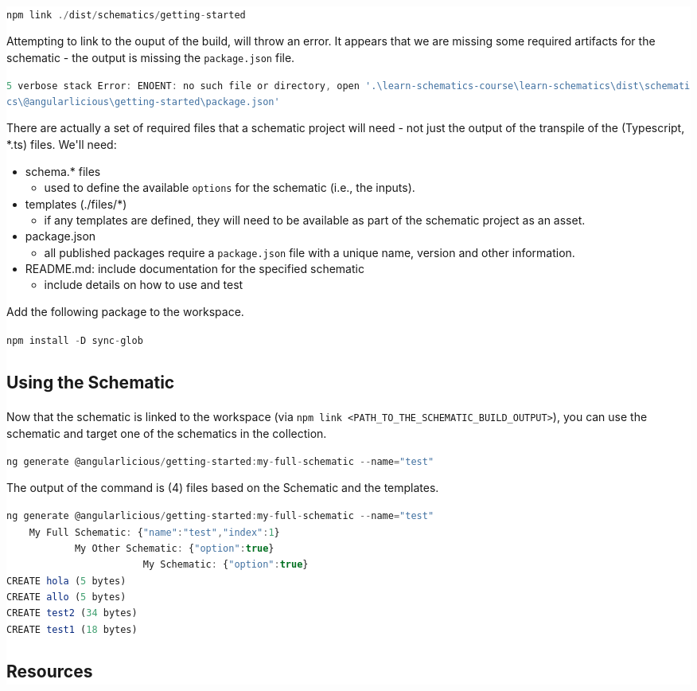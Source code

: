```ts
npm link ./dist/schematics/getting-started
```

Attempting to link to the ouput of the build, will throw an error. It appears that we are missing some required artifacts for the schematic - the output is missing the `package.json` file.

```ts
5 verbose stack Error: ENOENT: no such file or directory, open '.\learn-schematics-course\learn-schematics\dist\schematics\@angularlicious\getting-started\package.json'
```

There are actually a set of required files that a schematic project will need - not just the output of the transpile of the (Typescript, *.ts) files. We'll need:

* schema.* files
    * used to define the available `options` for the schematic (i.e., the inputs).
* templates (./files/*)
    * if any templates are defined, they will need to be available as part of the schematic project as an asset.
* package.json
    * all published packages require a `package.json` file with a unique name, version and other information. 
* README.md: include documentation for the specified schematic
    * include details on how to use and test


Add the following package to the workspace. 

```ts
npm install -D sync-glob
```



## Using the Schematic

Now that the schematic is linked to the workspace (via `npm link <PATH_TO_THE_SCHEMATIC_BUILD_OUTPUT>`), you can use the schematic and target one of the schematics in the collection.

```ts
ng generate @angularlicious/getting-started:my-full-schematic --name="test"
```

The output of the command is (4) files based on the Schematic and the templates. 

```ts
ng generate @angularlicious/getting-started:my-full-schematic --name="test"
    My Full Schematic: {"name":"test","index":1}
            My Other Schematic: {"option":true}
                        My Schematic: {"option":true}
CREATE hola (5 bytes)
CREATE allo (5 bytes)
CREATE test2 (34 bytes)
CREATE test1 (18 bytes)
```

## Resources
